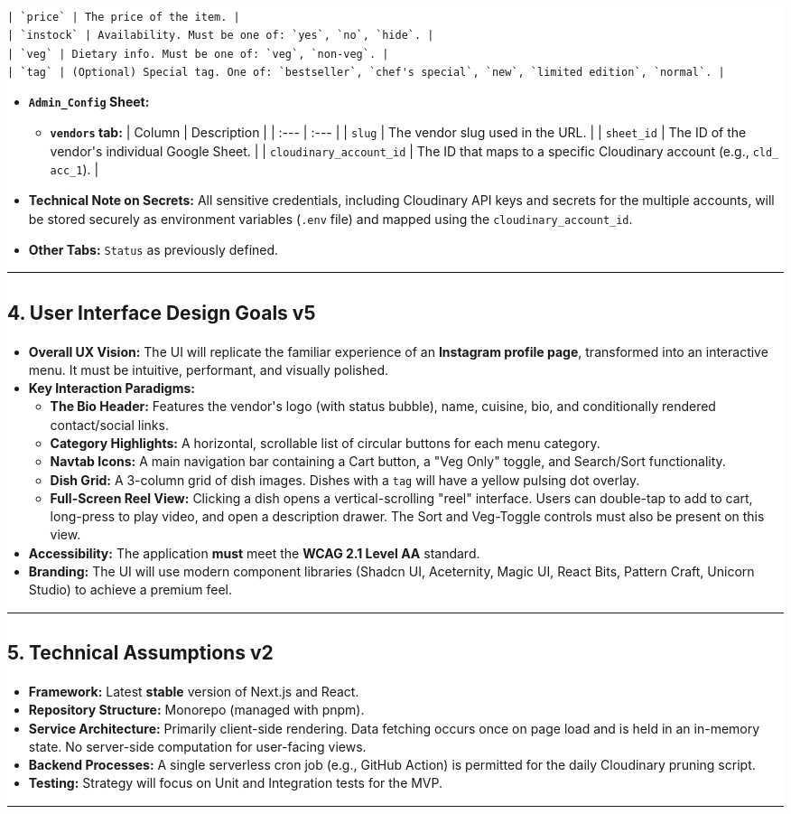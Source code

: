     | `price` | The price of the item. |
    | `instock` | Availability. Must be one of: `yes`, `no`, `hide`. |
    | `veg` | Dietary info. Must be one of: `veg`, `non-veg`. |
    | `tag` | (Optional) Special tag. One of: `bestseller`, `chef's special`, `new`, `limited edition`, `normal`. |

*   **`Admin_Config` Sheet:**
    *   **`vendors` tab:**
        | Column | Description |
        | :--- | :--- |
        | `slug` | The vendor slug used in the URL. |
        | `sheet_id` | The ID of the vendor's individual Google Sheet. |
        | `cloudinary_account_id` | The ID that maps to a specific Cloudinary account (e.g., `cld_acc_1`). |

*   **Technical Note on Secrets:** All sensitive credentials, including Cloudinary API keys and secrets for the multiple accounts, will be stored securely as environment variables (`.env` file) and mapped using the `cloudinary_account_id`.

*   **Other Tabs:** `Status` as previously defined.

---

## 4. User Interface Design Goals v5

*   **Overall UX Vision:** The UI will replicate the familiar experience of an **Instagram profile page**, transformed into an interactive menu. It must be intuitive, performant, and visually polished.
*   **Key Interaction Paradigms:**
    *   **The Bio Header:** Features the vendor's logo (with status bubble), name, cuisine, bio, and conditionally rendered contact/social links.
    *   **Category Highlights:** A horizontal, scrollable list of circular buttons for each menu category.
    *   **Navtab Icons:** A main navigation bar containing a Cart button, a "Veg Only" toggle, and Search/Sort functionality.
    *   **Dish Grid:** A 3-column grid of dish images. Dishes with a `tag` will have a yellow pulsing dot overlay.
    *   **Full-Screen Reel View:** Clicking a dish opens a vertical-scrolling "reel" interface. Users can double-tap to add to cart, long-press to play video, and open a description drawer. The Sort and Veg-Toggle controls must also be present on this view.
*   **Accessibility:** The application **must** meet the **WCAG 2.1 Level AA** standard.
*   **Branding:** The UI will use modern component libraries (Shadcn UI, Aceternity, Magic UI, React Bits, Pattern Craft, Unicorn Studio) to achieve a premium feel.

---

## 5. Technical Assumptions v2

*   **Framework:** Latest **stable** version of Next.js and React.
*   **Repository Structure:** Monorepo (managed with pnpm).
*   **Service Architecture:** Primarily client-side rendering. Data fetching occurs once on page load and is held in an in-memory state. No server-side computation for user-facing views.
*   **Backend Processes:** A single serverless cron job (e.g., GitHub Action) is permitted for the daily Cloudinary pruning script.
*   **Testing:** Strategy will focus on Unit and Integration tests for the MVP.

---
